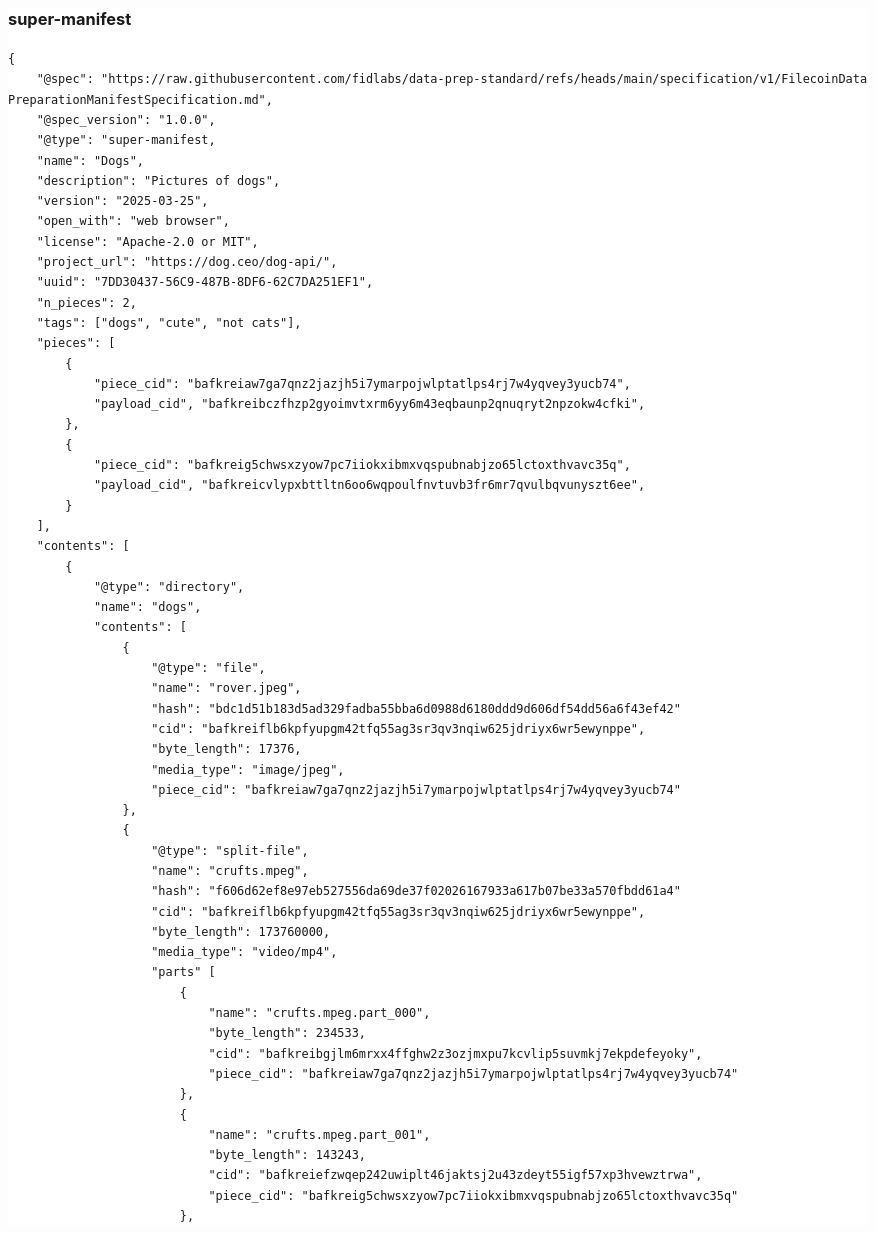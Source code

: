 ### super-manifest

```
{
    "@spec": "https://raw.githubusercontent.com/fidlabs/data-prep-standard/refs/heads/main/specification/v1/FilecoinDataPreparationManifestSpecification.md",
    "@spec_version": "1.0.0",
    "@type": "super-manifest,
    "name": "Dogs",
    "description": "Pictures of dogs",
    "version": "2025-03-25",
    "open_with": "web browser",
    "license": "Apache-2.0 or MIT",
    "project_url": "https://dog.ceo/dog-api/",
    "uuid": "7DD30437-56C9-487B-8DF6-62C7DA251EF1",
    "n_pieces": 2,
    "tags": ["dogs", "cute", "not cats"],
    "pieces": [
        {
            "piece_cid": "bafkreiaw7ga7qnz2jazjh5i7ymarpojwlptatlps4rj7w4yqvey3yucb74",
            "payload_cid", "bafkreibczfhzp2gyoimvtxrm6yy6m43eqbaunp2qnuqryt2npzokw4cfki",
        },
        {
            "piece_cid": "bafkreig5chwsxzyow7pc7iiokxibmxvqspubnabjzo65lctoxthvavc35q",
            "payload_cid", "bafkreicvlypxbttltn6oo6wqpoulfnvtuvb3fr6mr7qvulbqvunyszt6ee",
        }
    ],
    "contents": [
        {
            "@type": "directory",
            "name": "dogs",
            "contents": [
                {
                    "@type": "file",
                    "name": "rover.jpeg",
                    "hash": "bdc1d51b183d5ad329fadba55bba6d0988d6180ddd9d606df54dd56a6f43ef42"
                    "cid": "bafkreiflb6kpfyupgm42tfq55ag3sr3qv3nqiw625jdriyx6wr5ewynppe",
                    "byte_length": 17376,
                    "media_type": "image/jpeg",
                    "piece_cid": "bafkreiaw7ga7qnz2jazjh5i7ymarpojwlptatlps4rj7w4yqvey3yucb74"
                },
                {
                    "@type": "split-file",
                    "name": "crufts.mpeg",
                    "hash": "f606d62ef8e97eb527556da69de37f02026167933a617b07be33a570fbdd61a4"
                    "cid": "bafkreiflb6kpfyupgm42tfq55ag3sr3qv3nqiw625jdriyx6wr5ewynppe",
                    "byte_length": 173760000,
                    "media_type": "video/mp4",
                    "parts" [
                        {
                            "name": "crufts.mpeg.part_000",
                            "byte_length": 234533,
                            "cid": "bafkreibgjlm6mrxx4ffghw2z3ozjmxpu7kcvlip5suvmkj7ekpdefeyoky",
                            "piece_cid": "bafkreiaw7ga7qnz2jazjh5i7ymarpojwlptatlps4rj7w4yqvey3yucb74"
                        },
                        {
                            "name": "crufts.mpeg.part_001",
                            "byte_length": 143243,
                            "cid": "bafkreiefzwqep242uwiplt46jaktsj2u43zdeyt55igf57xp3hvewztrwa",
                            "piece_cid": "bafkreig5chwsxzyow7pc7iiokxibmxvqspubnabjzo65lctoxthvavc35q"
                        },
```